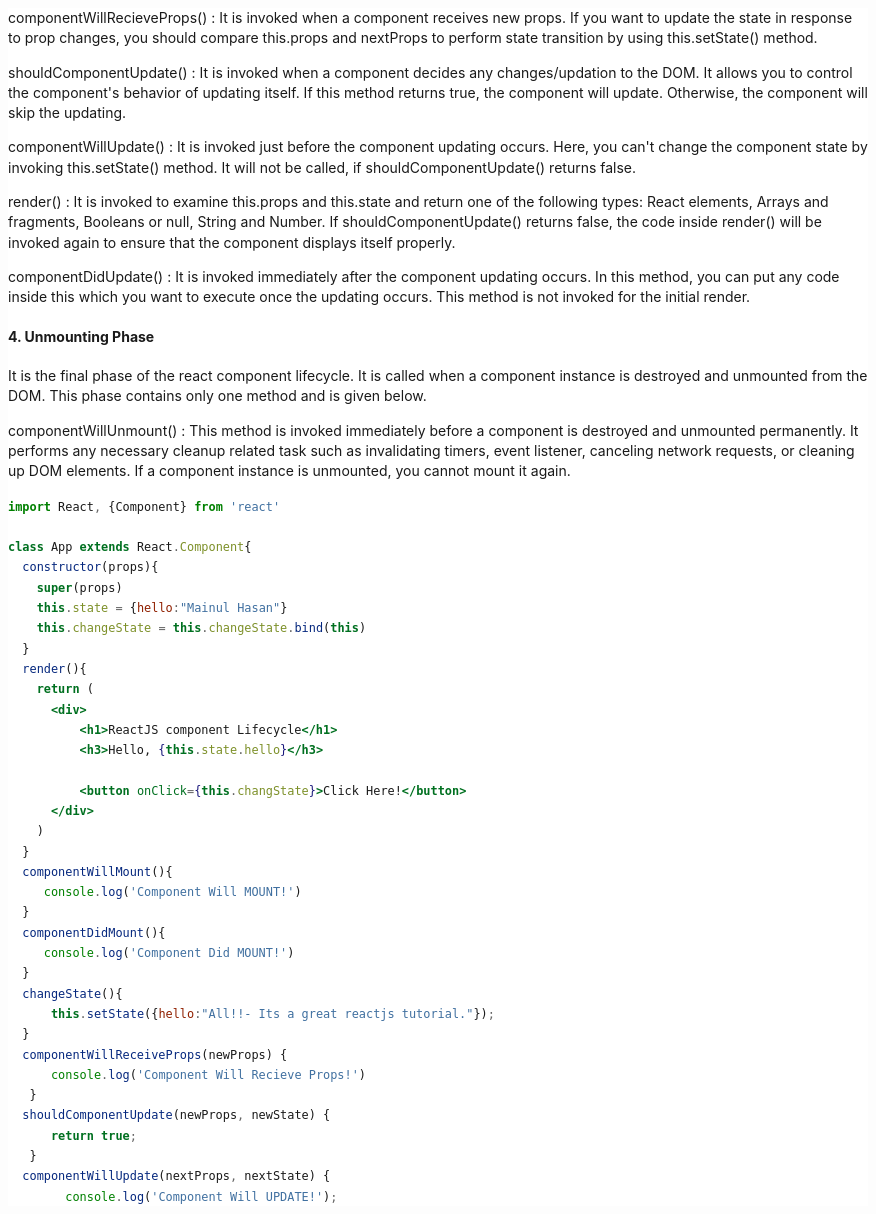 componentWillRecieveProps() : It is invoked when a component receives new props. If you want to update the state in response to prop changes, you should compare this.props and nextProps to perform state transition by using this.setState() method.

shouldComponentUpdate() : It is invoked when a component decides any changes/updation to the DOM. It allows you to control the component's behavior of updating itself. If this method returns true, the component will update. Otherwise, the component will skip the updating.

componentWillUpdate() : It is invoked just before the component updating occurs. Here, you can't change the component state by invoking this.setState() method. It will not be called, if shouldComponentUpdate() returns false.

render() : It is invoked to examine this.props and this.state and return one of the following types: React elements, Arrays and fragments, Booleans or null, String and Number. If shouldComponentUpdate() returns false, the code inside render() will be invoked again to ensure that the component displays itself properly.

componentDidUpdate() : It is invoked immediately after the component updating occurs. In this method, you can put any code inside this which you want to execute once the updating occurs. This method is not invoked for the initial render.

#### 4. Unmounting Phase
It is the final phase of the react component lifecycle. It is called when a component instance is destroyed and unmounted from the DOM. This phase contains only one method and is given below.

componentWillUnmount() : This method is invoked immediately before a component is destroyed and unmounted permanently. It performs any necessary cleanup related task such as invalidating timers, event listener, canceling network requests, or cleaning up DOM elements. If a component instance is unmounted, you cannot mount it again.

```jsx
import React, {Component} from 'react'

class App extends React.Component{
  constructor(props){
    super(props)
    this.state = {hello:"Mainul Hasan"}
    this.changeState = this.changeState.bind(this)
  }
  render(){
    return (
      <div>
          <h1>ReactJS component Lifecycle</h1>
          <h3>Hello, {this.state.hello}</h3>

          <button onClick={this.changState}>Click Here!</button>
      </div>
    )
  }
  componentWillMount(){
     console.log('Component Will MOUNT!')  
  }
  componentDidMount(){
     console.log('Component Did MOUNT!')  
  }
  changeState(){  
      this.setState({hello:"All!!- Its a great reactjs tutorial."});  
  }  
  componentWillReceiveProps(newProps) {      
      console.log('Component Will Recieve Props!')  
   }  
  shouldComponentUpdate(newProps, newState) {  
      return true;  
   }
  componentWillUpdate(nextProps, nextState) {  
        console.log('Component Will UPDATE!');  
```
